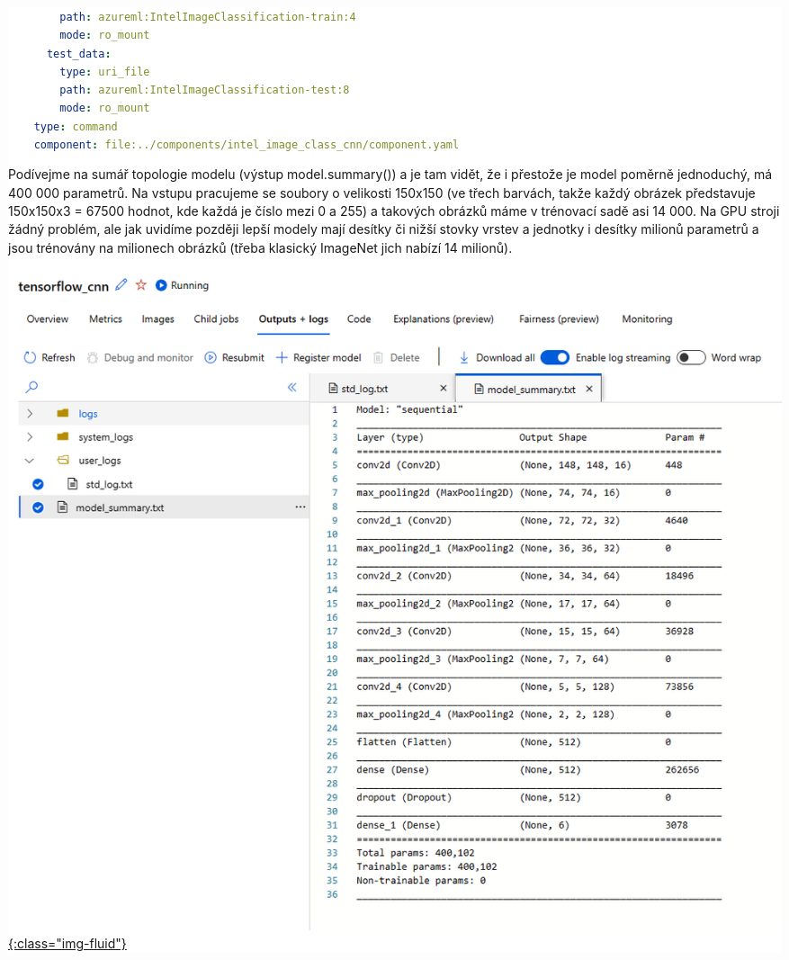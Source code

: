 ```yaml
        path: azureml:IntelImageClassification-train:4
        mode: ro_mount 
      test_data:
        type: uri_file
        path: azureml:IntelImageClassification-test:8
        mode: ro_mount 
    type: command
    component: file:../components/intel_image_class_cnn/component.yaml
```

Podívejme na sumář topologie modelu (výstup model.summary()) a je tam vidět, že i přestože je model poměrně jednoduchý, má 400 000 parametrů. Na vstupu pracujeme se soubory o velikosti 150x150 (ve třech barvách, takže každý obrázek představuje 150x150x3 = 67500 hodnot, kde každá je číslo mezi 0 a 255) a takových obrázků máme v trénovací sadě asi 14 000. Na GPU stroji žádný problém, ale jak uvidíme později lepší modely mají desítky či nižší stovky vrstev a jednotky i desítky milionů parametrů a jsou trénovány na milionech obrázků (třeba klasický ImageNet jich nabízí 14 milionů).

[![](/images/2023/2023-01-11-16-03-23.png){:class="img-fluid"}](/images/2023/2023-01-11-16-03-23.png)
